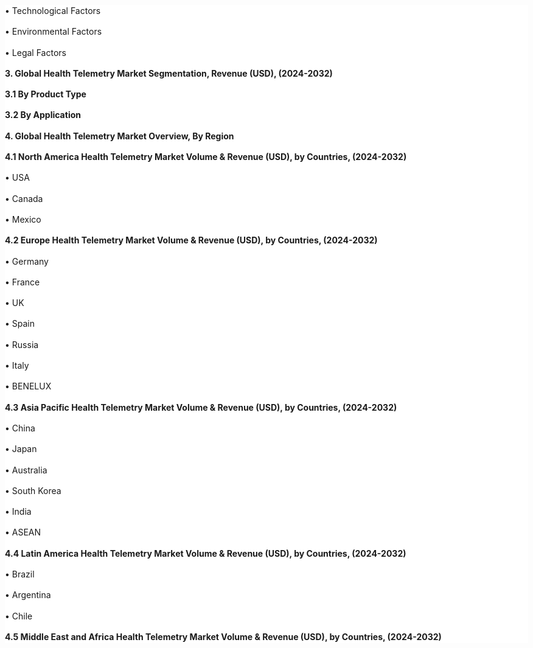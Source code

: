 • Technological Factors

• Environmental Factors

• Legal Factors

<strong>3. Global Health Telemetry Market Segmentation, Revenue (USD), (2024-2032)</strong>

<strong>3.1 By Product Type</strong>

<strong>3.2 By Application</strong>

<strong>4. Global Health Telemetry Market Overview, By Region</strong>

<strong>4.1 North America Health Telemetry Market Volume &amp; Revenue (USD), by Countries, (2024-2032)</strong>

• USA

• Canada

• Mexico

<strong>4.2 Europe Health Telemetry Market Volume &amp; Revenue (USD), by Countries, (2024-2032)</strong>

• Germany

• France

• UK

• Spain

• Russia

• Italy

• BENELUX

<strong>4.3 Asia Pacific Health Telemetry Market Volume &amp; Revenue (USD), by Countries, (2024-2032)</strong>

• China

• Japan

• Australia

• South Korea

• India

• ASEAN

<strong>4.4 Latin America Health Telemetry Market Volume &amp; Revenue (USD), by Countries, (2024-2032)</strong>

• Brazil

• Argentina

• Chile

<strong>4.5 Middle East and Africa Health Telemetry Market Volume &amp; Revenue (USD), by Countries, (2024-2032)</strong>

